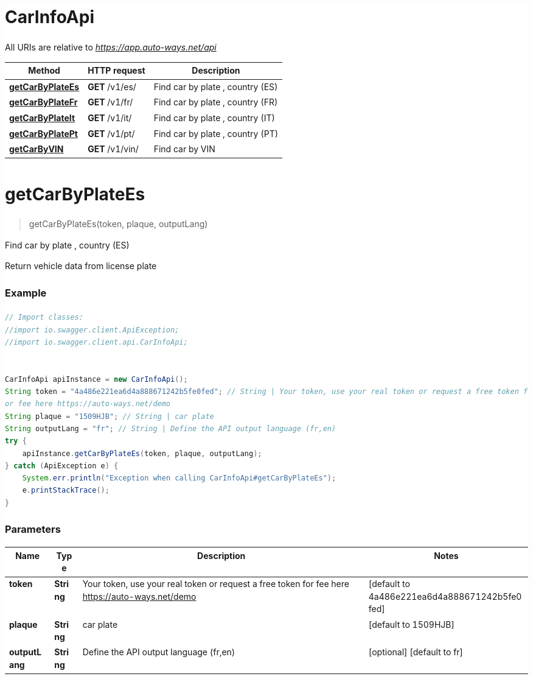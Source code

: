 # CarInfoApi

All URIs are relative to *https://app.auto-ways.net/api*

Method | HTTP request | Description
------------- | ------------- | -------------
[**getCarByPlateEs**](CarInfoApi.md#getCarByPlateEs) | **GET** /v1/es/ | Find car by plate  , country  (ES)
[**getCarByPlateFr**](CarInfoApi.md#getCarByPlateFr) | **GET** /v1/fr/ | Find car by plate , country  (FR)
[**getCarByPlateIt**](CarInfoApi.md#getCarByPlateIt) | **GET** /v1/it/ | Find car by plate  , country  (IT)
[**getCarByPlatePt**](CarInfoApi.md#getCarByPlatePt) | **GET** /v1/pt/ | Find car by plate  , country  (PT)
[**getCarByVIN**](CarInfoApi.md#getCarByVIN) | **GET** /v1/vin/ | Find car by VIN

<a name="getCarByPlateEs"></a>
# **getCarByPlateEs**
> getCarByPlateEs(token, plaque, outputLang)

Find car by plate  , country  (ES)

Return vehicle data from license plate

### Example
```java
// Import classes:
//import io.swagger.client.ApiException;
//import io.swagger.client.api.CarInfoApi;


CarInfoApi apiInstance = new CarInfoApi();
String token = "4a486e221ea6d4a888671242b5fe0fed"; // String | Your token, use your real token or request a free token for fee here https://auto-ways.net/demo 
String plaque = "1509HJB"; // String | car plate 
String outputLang = "fr"; // String | Define the API output language (fr,en)
try {
    apiInstance.getCarByPlateEs(token, plaque, outputLang);
} catch (ApiException e) {
    System.err.println("Exception when calling CarInfoApi#getCarByPlateEs");
    e.printStackTrace();
}
```

### Parameters

Name | Type | Description  | Notes
------------- | ------------- | ------------- | -------------
 **token** | **String**| Your token, use your real token or request a free token for fee here https://auto-ways.net/demo  | [default to 4a486e221ea6d4a888671242b5fe0fed]
 **plaque** | **String**| car plate  | [default to 1509HJB]
 **outputLang** | **String**| Define the API output language (fr,en) | [optional] [default to fr]
